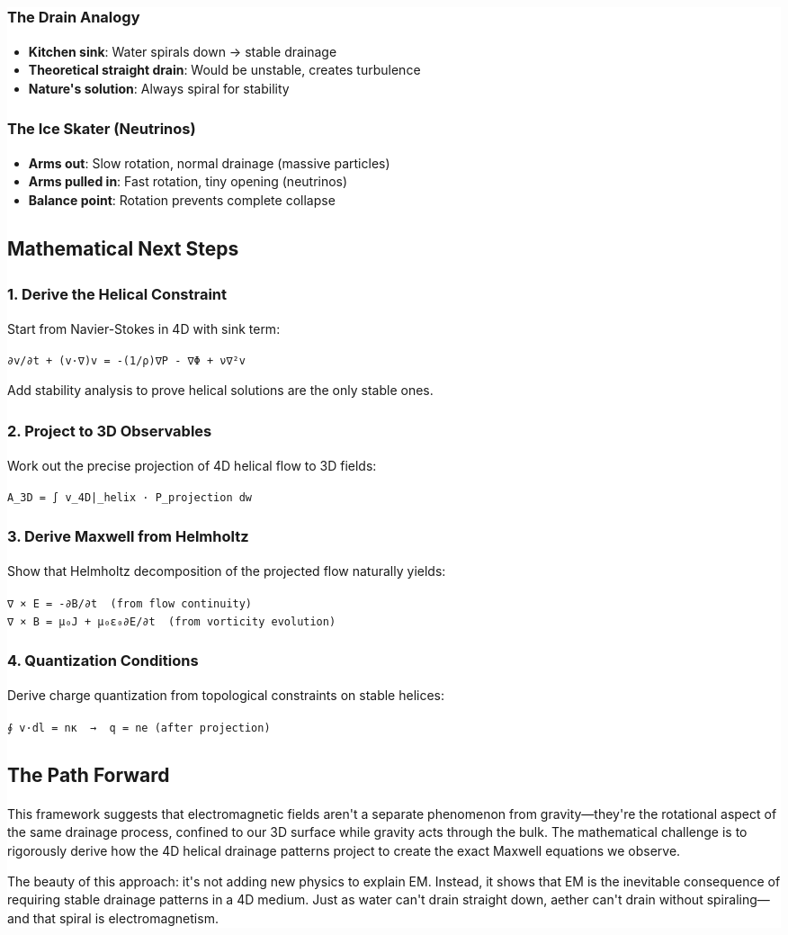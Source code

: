 ### The Drain Analogy
- **Kitchen sink**: Water spirals down → stable drainage
- **Theoretical straight drain**: Would be unstable, creates turbulence
- **Nature's solution**: Always spiral for stability

### The Ice Skater (Neutrinos)
- **Arms out**: Slow rotation, normal drainage (massive particles)
- **Arms pulled in**: Fast rotation, tiny opening (neutrinos)
- **Balance point**: Rotation prevents complete collapse

## Mathematical Next Steps

### 1. Derive the Helical Constraint
Start from Navier-Stokes in 4D with sink term:
```
∂v/∂t + (v·∇)v = -(1/ρ)∇P - ∇Φ + ν∇²v
```
Add stability analysis to prove helical solutions are the only stable ones.

### 2. Project to 3D Observables
Work out the precise projection of 4D helical flow to 3D fields:
```
A_3D = ∫ v_4D|_helix · P_projection dw
```

### 3. Derive Maxwell from Helmholtz
Show that Helmholtz decomposition of the projected flow naturally yields:
```
∇ × E = -∂B/∂t  (from flow continuity)
∇ × B = μ₀J + μ₀ε₀∂E/∂t  (from vorticity evolution)
```

### 4. Quantization Conditions
Derive charge quantization from topological constraints on stable helices:
```
∮ v·dl = nκ  →  q = ne (after projection)
```

## The Path Forward

This framework suggests that electromagnetic fields aren't a separate phenomenon from gravity—they're the rotational aspect of the same drainage process, confined to our 3D surface while gravity acts through the bulk. The mathematical challenge is to rigorously derive how the 4D helical drainage patterns project to create the exact Maxwell equations we observe.

The beauty of this approach: it's not adding new physics to explain EM. Instead, it shows that EM is the inevitable consequence of requiring stable drainage patterns in a 4D medium. Just as water can't drain straight down, aether can't drain without spiraling—and that spiral is electromagnetism.
